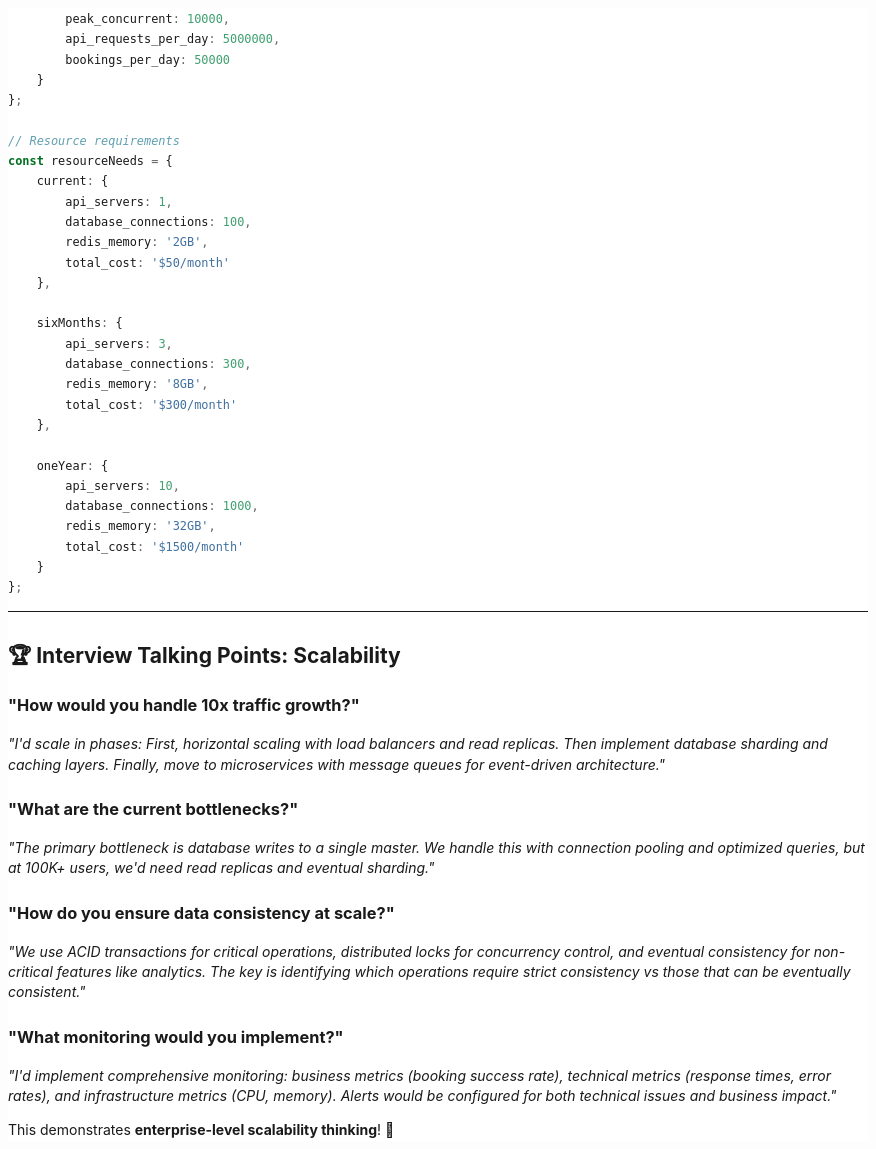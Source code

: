 ```typescript
        peak_concurrent: 10000,
        api_requests_per_day: 5000000,
        bookings_per_day: 50000
    }
};

// Resource requirements
const resourceNeeds = {
    current: {
        api_servers: 1,
        database_connections: 100,
        redis_memory: '2GB',
        total_cost: '$50/month'
    },
    
    sixMonths: {
        api_servers: 3,
        database_connections: 300,
        redis_memory: '8GB',
        total_cost: '$300/month'
    },
    
    oneYear: {
        api_servers: 10,
        database_connections: 1000,
        redis_memory: '32GB',
        total_cost: '$1500/month'
    }
};
```

---

## 🏆 **Interview Talking Points: Scalability**

### **"How would you handle 10x traffic growth?"**
*"I'd scale in phases: First, horizontal scaling with load balancers and read replicas. Then implement database sharding and caching layers. Finally, move to microservices with message queues for event-driven architecture."*

### **"What are the current bottlenecks?"**
*"The primary bottleneck is database writes to a single master. We handle this with connection pooling and optimized queries, but at 100K+ users, we'd need read replicas and eventual sharding."*

### **"How do you ensure data consistency at scale?"**
*"We use ACID transactions for critical operations, distributed locks for concurrency control, and eventual consistency for non-critical features like analytics. The key is identifying which operations require strict consistency vs those that can be eventually consistent."*

### **"What monitoring would you implement?"**
*"I'd implement comprehensive monitoring: business metrics (booking success rate), technical metrics (response times, error rates), and infrastructure metrics (CPU, memory). Alerts would be configured for both technical issues and business impact."*

This demonstrates **enterprise-level scalability thinking**! 🚀